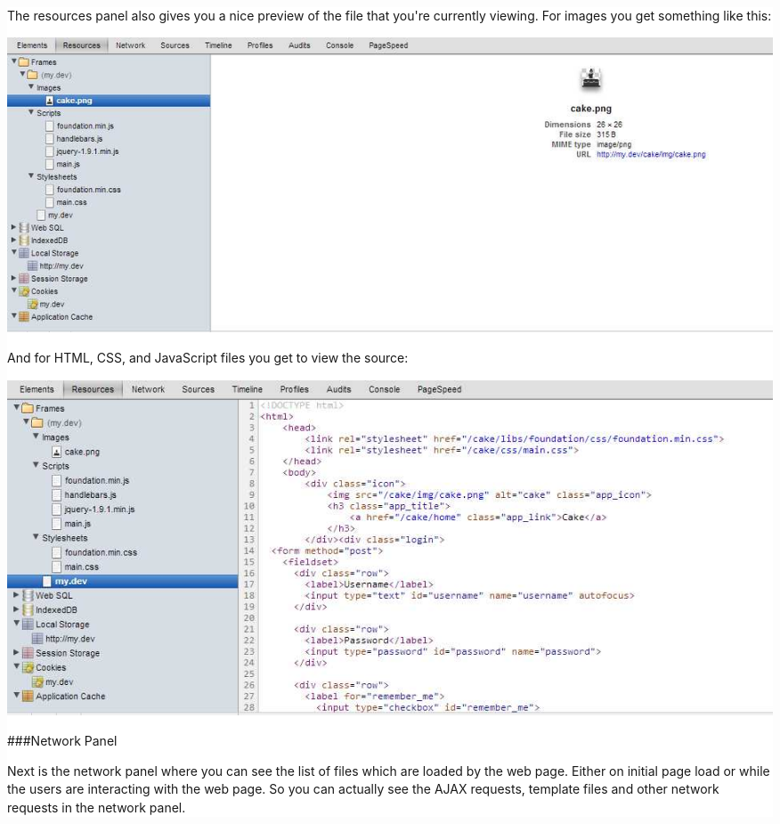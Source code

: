 The resources panel also gives you a nice preview of the file that you're currently viewing. 
For images you get something like this:

![image preview](/images/posts/digging_into_chrome_dev_tools/image_preview.jpg)

And for HTML, CSS, and JavaScript files you get to view the source:

![html source](/images/posts/digging_into_chrome_dev_tools/html_source.jpg)


###Network Panel

Next is the network panel where you can see the list of files which are loaded by the web page.
Either on initial page load or while the users are interacting with the web page. 
So you can actually see the AJAX requests, template files and other network requests in the network panel.
